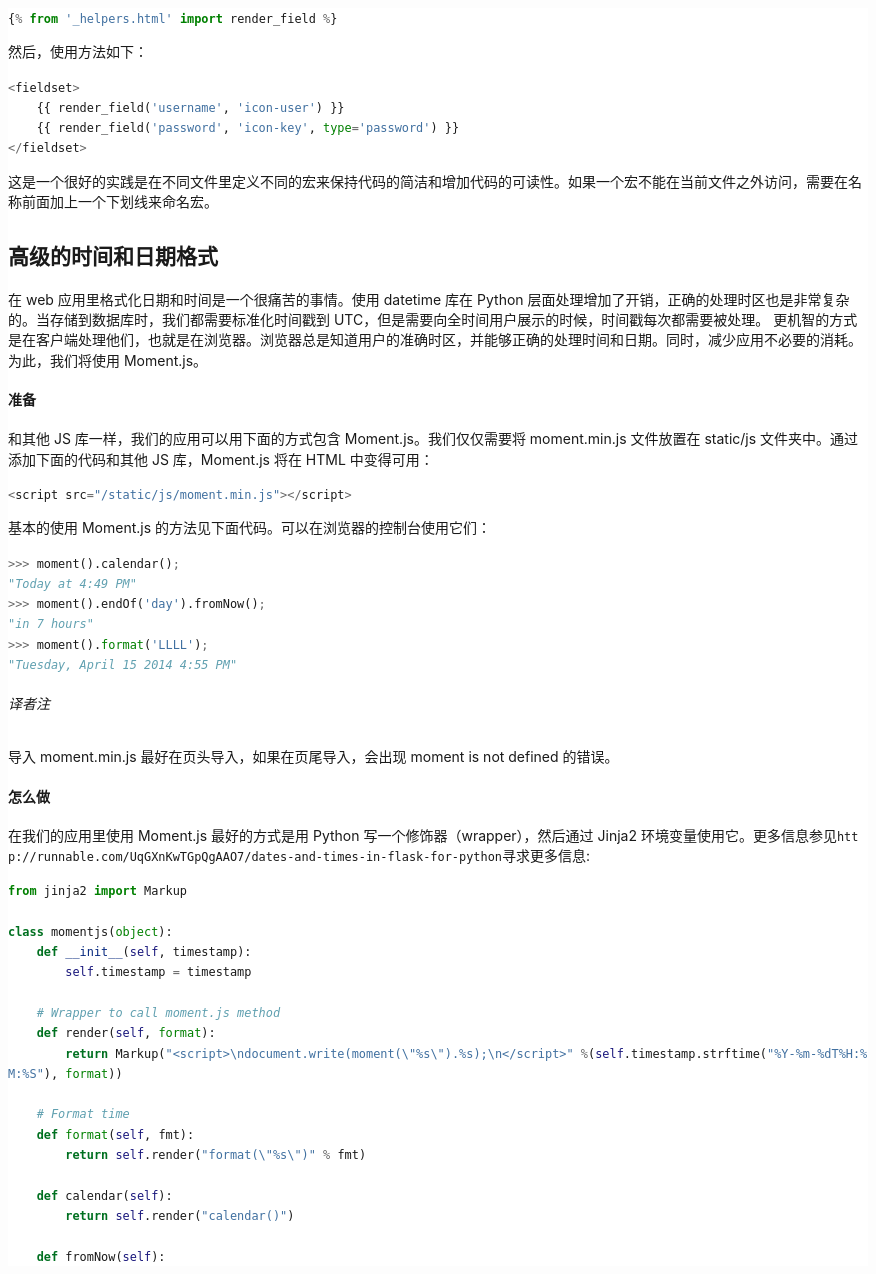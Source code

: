 ```py
{% from '_helpers.html' import render_field %} 
```

然后，使用方法如下：

```py
<fieldset>
    {{ render_field('username', 'icon-user') }}
    {{ render_field('password', 'icon-key', type='password') }}
</fieldset> 
```

这是一个很好的实践是在不同文件里定义不同的宏来保持代码的简洁和增加代码的可读性。如果一个宏不能在当前文件之外访问，需要在名称前面加上一个下划线来命名宏。

## 高级的时间和日期格式

在 web 应用里格式化日期和时间是一个很痛苦的事情。使用 datetime 库在 Python 层面处理增加了开销，正确的处理时区也是非常复杂的。当存储到数据库时，我们都需要标准化时间戳到 UTC，但是需要向全时间用户展示的时候，时间戳每次都需要被处理。
更机智的方式是在客户端处理他们，也就是在浏览器。浏览器总是知道用户的准确时区，并能够正确的处理时间和日期。同时，减少应用不必要的消耗。为此，我们将使用 Moment.js。

#### 准备

和其他 JS 库一样，我们的应用可以用下面的方式包含 Moment.js。我们仅仅需要将 moment.min.js 文件放置在 static/js 文件夹中。通过添加下面的代码和其他 JS 库，Moment.js 将在 HTML 中变得可用：

```py
<script src="/static/js/moment.min.js"></script> 
```

基本的使用 Moment.js 的方法见下面代码。可以在浏览器的控制台使用它们：

```py
>>> moment().calendar();
"Today at 4:49 PM"
>>> moment().endOf('day').fromNow();
"in 7 hours"
>>> moment().format('LLLL');
"Tuesday, April 15 2014 4:55 PM" 
```

###### 译者注

导入 moment.min.js 最好在页头导入，如果在页尾导入，会出现 moment is not defined 的错误。

#### 怎么做

在我们的应用里使用 Moment.js 最好的方式是用 Python 写一个修饰器（wrapper），然后通过 Jinja2 环境变量使用它。更多信息参见`http://runnable.com/UqGXnKwTGpQgAAO7/dates-and-times-in-flask-for-python`寻求更多信息:

```py
from jinja2 import Markup

class momentjs(object):
    def __init__(self, timestamp):
        self.timestamp = timestamp

    # Wrapper to call moment.js method
    def render(self, format):
        return Markup("<script>\ndocument.write(moment(\"%s\").%s);\n</script>" %(self.timestamp.strftime("%Y-%m-%dT%H:%M:%S"), format))

    # Format time
    def format(self, fmt):
        return self.render("format(\"%s\")" % fmt)

    def calendar(self):
        return self.render("calendar()")

    def fromNow(self):
```